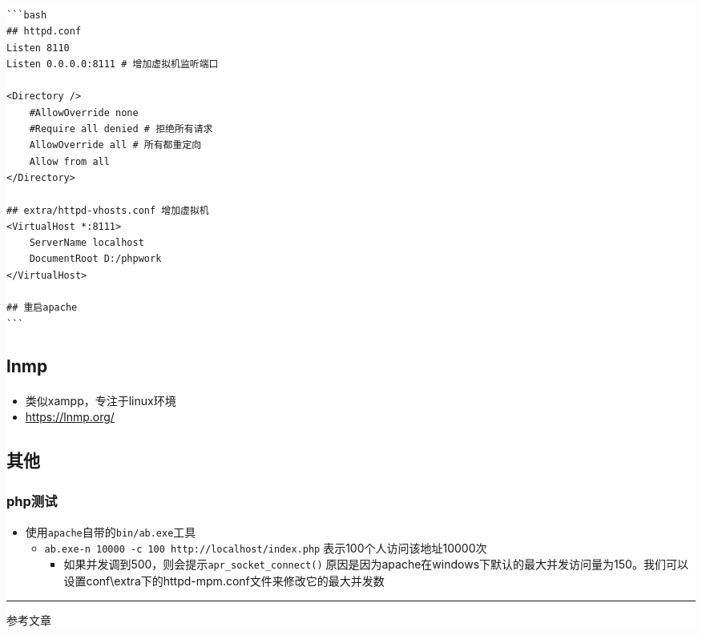     ```bash
    ## httpd.conf
    Listen 8110
    Listen 0.0.0.0:8111 # 增加虚拟机监听端口

    <Directory />
        #AllowOverride none
        #Require all denied # 拒绝所有请求
        AllowOverride all # 所有都重定向
        Allow from all
    </Directory>

    ## extra/httpd-vhosts.conf 增加虚拟机
    <VirtualHost *:8111>
        ServerName localhost
        DocumentRoot D:/phpwork
    </VirtualHost>

    ## 重启apache
    ```

## lnmp

- 类似xampp，专注于linux环境
- https://lnmp.org/

## 其他

### php测试

- 使用`apache`自带的`bin/ab.exe`工具
    - `ab.exe-n 10000 -c 100 http://localhost/index.php` 表示100个人访问该地址10000次
        - 如果并发调到500，则会提示`apr_socket_connect()` 原因是因为apache在windows下默认的最大并发访问量为150。我们可以设置conf\extra下的httpd-mpm.conf文件来修改它的最大并发数





---

参考文章

[^1]: http://blog.csdn.net/qw_xingzhe/article/details/59693782 (微信小程序$_POST无法接受参数)
[^2]: https://blog.csdn.net/dream_successor/article/details/78481265

